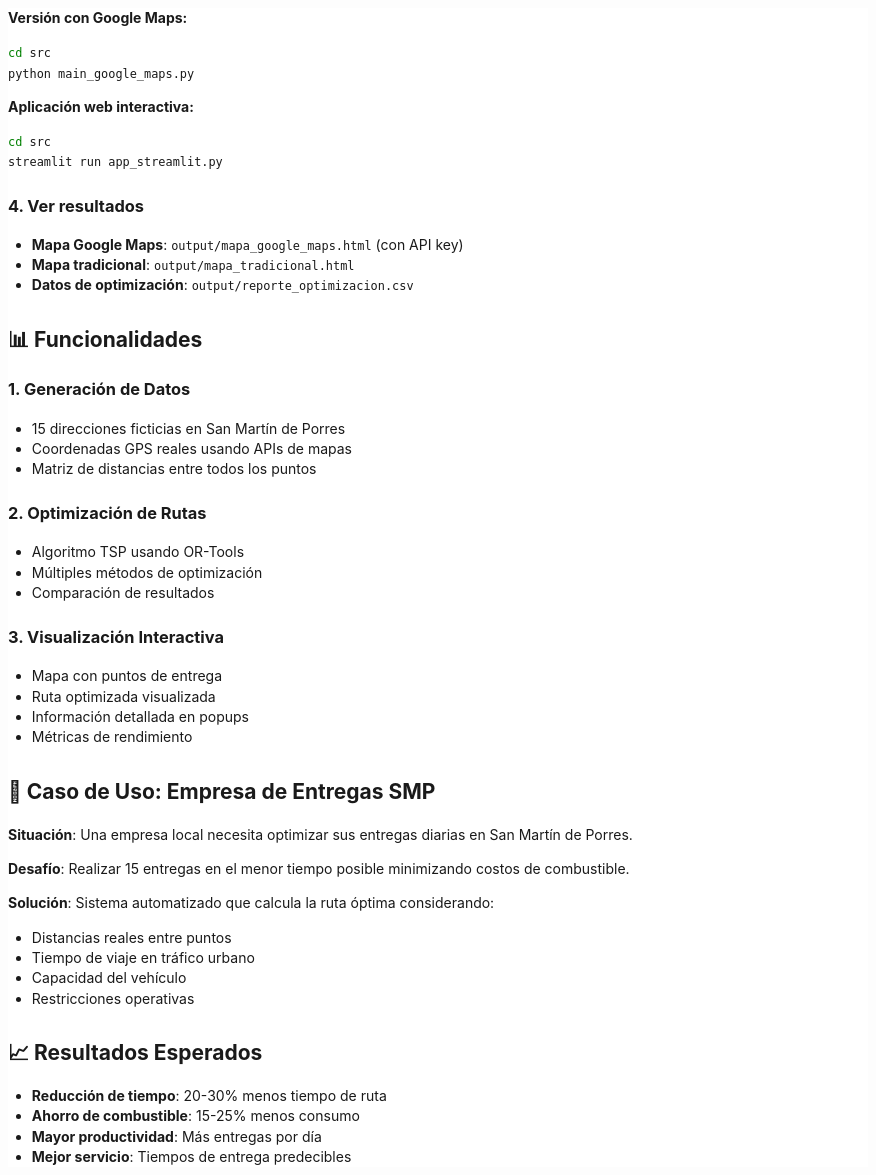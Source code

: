 **Versión con Google Maps:**
```bash
cd src
python main_google_maps.py
```

**Aplicación web interactiva:**
```bash
cd src
streamlit run app_streamlit.py
```

### 4. Ver resultados
- **Mapa Google Maps**: `output/mapa_google_maps.html` (con API key)
- **Mapa tradicional**: `output/mapa_tradicional.html`
- **Datos de optimización**: `output/reporte_optimizacion.csv`

## 📊 Funcionalidades

### 1. Generación de Datos
- 15 direcciones ficticias en San Martín de Porres
- Coordenadas GPS reales usando APIs de mapas
- Matriz de distancias entre todos los puntos

### 2. Optimización de Rutas
- Algoritmo TSP usando OR-Tools
- Múltiples métodos de optimización
- Comparación de resultados

### 3. Visualización Interactiva
- Mapa con puntos de entrega
- Ruta optimizada visualizada
- Información detallada en popups
- Métricas de rendimiento

## 🎯 Caso de Uso: Empresa de Entregas SMP

**Situación**: Una empresa local necesita optimizar sus entregas diarias en San Martín de Porres.

**Desafío**: Realizar 15 entregas en el menor tiempo posible minimizando costos de combustible.

**Solución**: Sistema automatizado que calcula la ruta óptima considerando:
- Distancias reales entre puntos
- Tiempo de viaje en tráfico urbano
- Capacidad del vehículo
- Restricciones operativas

## 📈 Resultados Esperados

- **Reducción de tiempo**: 20-30% menos tiempo de ruta
- **Ahorro de combustible**: 15-25% menos consumo
- **Mayor productividad**: Más entregas por día
- **Mejor servicio**: Tiempos de entrega predecibles
